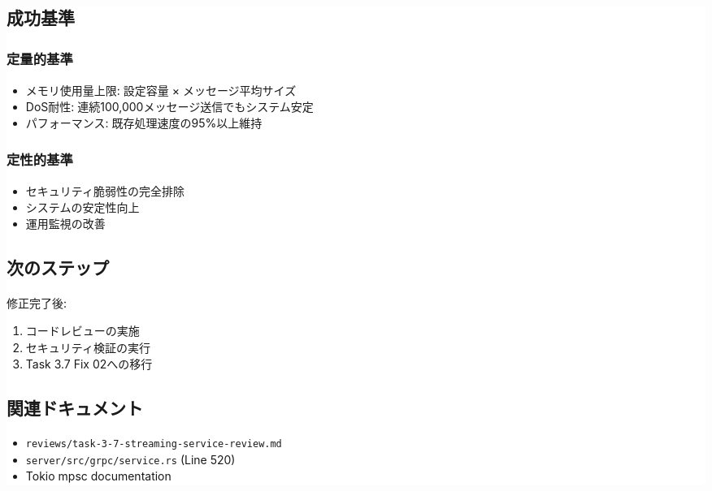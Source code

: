## 成功基準

### 定量的基準
- メモリ使用量上限: 設定容量 × メッセージ平均サイズ
- DoS耐性: 連続100,000メッセージ送信でもシステム安定
- パフォーマンス: 既存処理速度の95%以上維持

### 定性的基準
- セキュリティ脆弱性の完全排除
- システムの安定性向上
- 運用監視の改善

## 次のステップ

修正完了後:
1. コードレビューの実施
2. セキュリティ検証の実行
3. Task 3.7 Fix 02への移行

## 関連ドキュメント
- `reviews/task-3-7-streaming-service-review.md`
- `server/src/grpc/service.rs` (Line 520)
- Tokio mpsc documentation